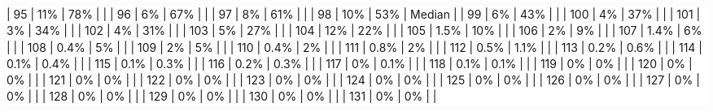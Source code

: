| 95 | 11% | 78% |  |
| 96 | 6% | 67% |  |
| 97 | 8% | 61% |  |
| 98 | 10% | 53% | Median |
| 99 | 6% | 43% |  |
| 100 | 4% | 37% |  |
| 101 | 3% | 34% |  |
| 102 | 4% | 31% |  |
| 103 | 5% | 27% |  |
| 104 | 12% | 22% |  |
| 105 | 1.5% | 10% |  |
| 106 | 2% | 9% |  |
| 107 | 1.4% | 6% |  |
| 108 | 0.4% | 5% |  |
| 109 | 2% | 5% |  |
| 110 | 0.4% | 2% |  |
| 111 | 0.8% | 2% |  |
| 112 | 0.5% | 1.1% |  |
| 113 | 0.2% | 0.6% |  |
| 114 | 0.1% | 0.4% |  |
| 115 | 0.1% | 0.3% |  |
| 116 | 0.2% | 0.3% |  |
| 117 | 0% | 0.1% |  |
| 118 | 0.1% | 0.1% |  |
| 119 | 0% | 0% |  |
| 120 | 0% | 0% |  |
| 121 | 0% | 0% |  |
| 122 | 0% | 0% |  |
| 123 | 0% | 0% |  |
| 124 | 0% | 0% |  |
| 125 | 0% | 0% |  |
| 126 | 0% | 0% |  |
| 127 | 0% | 0% |  |
| 128 | 0% | 0% |  |
| 129 | 0% | 0% |  |
| 130 | 0% | 0% |  |
| 131 | 0% | 0% |  |